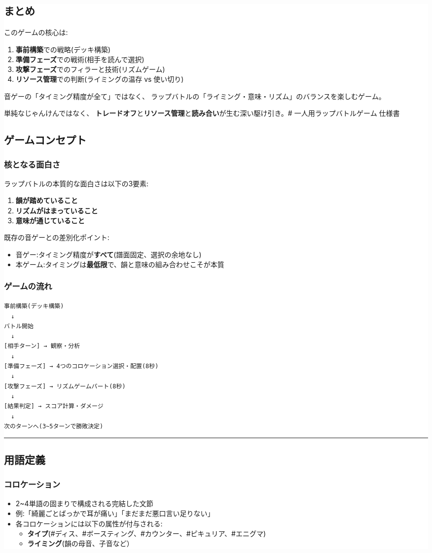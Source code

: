 ## まとめ

このゲームの核心は:
1. **事前構築**での戦略(デッキ構築)
2. **準備フェーズ**での戦術(相手を読んで選択)
3. **攻撃フェーズ**でのフィラーと技術(リズムゲーム)
4. **リソース管理**での判断(ライミングの温存 vs 使い切り)

音ゲーの「タイミング精度が全て」ではなく、
ラップバトルの「ライミング・意味・リズム」のバランスを楽しむゲーム。

単純なじゃんけんではなく、
**トレードオフ**と**リソース管理**と**読み合い**が生む深い駆け引き。# 一人用ラップバトルゲーム 仕様書

## ゲームコンセプト

### 核となる面白さ
ラップバトルの本質的な面白さは以下の3要素:
1. **韻が踏めていること**
2. **リズムがはまっていること**
3. **意味が通じていること**

既存の音ゲーとの差別化ポイント:
- 音ゲー:タイミング精度が**すべて**(譜面固定、選択の余地なし)
- 本ゲーム:タイミングは**最低限**で、韻と意味の組み合わせこそが本質

### ゲームの流れ
```
事前構築(デッキ構築)
  ↓
バトル開始
  ↓
[相手ターン] → 観察・分析
  ↓
[準備フェーズ] → 4つのコロケーション選択・配置(8秒)
  ↓
[攻撃フェーズ] → リズムゲームパート(8秒)
  ↓
[結果判定] → スコア計算・ダメージ
  ↓
次のターンへ(3~5ターンで勝敗決定)
```

---

## 用語定義

### コロケーション
- 2~4単語の固まりで構成される完結した文節
- 例:「綺麗ごとばっかで耳が痛い」「まだまだ悪口言い足りない」
- 各コロケーションには以下の属性が付与される:
  - **タイプ**(#ディス、#ボースティング、#カウンター、#ピキュリア、#エニグマ)
  - **ライミング**(韻の母音、子音など）
